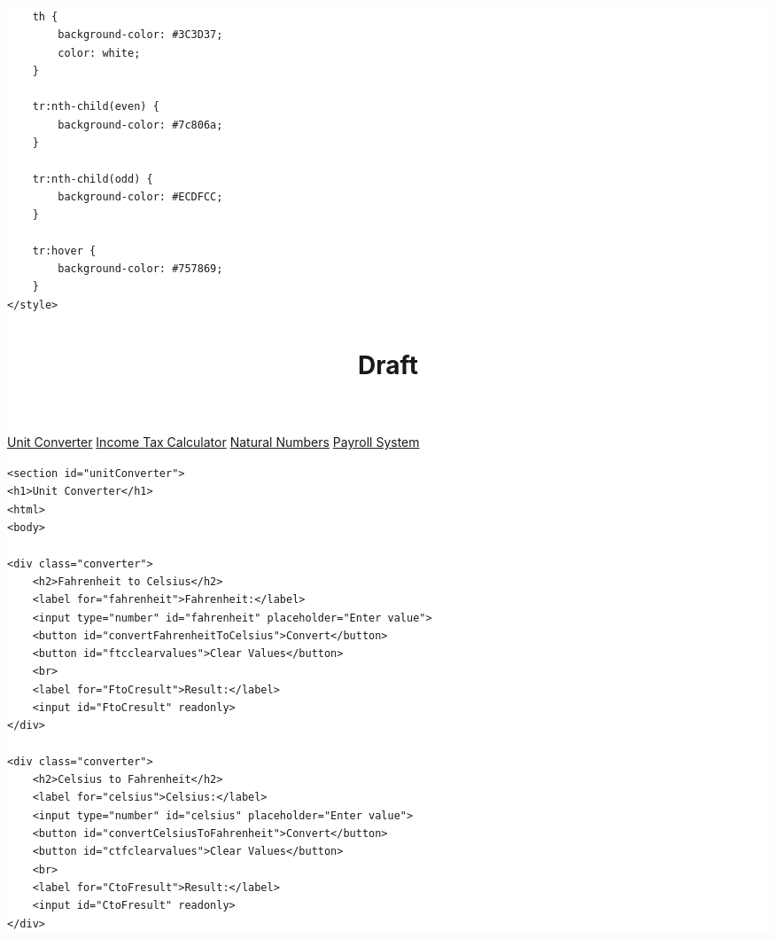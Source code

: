         th {
            background-color: #3C3D37;
            color: white;
        }

        tr:nth-child(even) {
            background-color: #7c806a;
        }

        tr:nth-child(odd) {
            background-color: #ECDFCC;
        }

        tr:hover {
            background-color: #757869;
        }
    </style>
</head>
<body>
    <header>
        <h1>Draft</h1>
    </header>
    <nav>
        <a href="#unitConverter" onclick="showSection('unitConverter')">Unit Converter</a>
        <a href="#incomeTaxCalculator" onclick="showSection('incomeTaxCalculator')">Income Tax Calculator</a>
        <a href="#naturalNumbers" onclick="showSection('naturalNumbers')">Natural Numbers</a>
        <a href="#payrollSystem" onclick="showSection('payrollSystem')">Payroll System</a>
    </nav>

    <section id="unitConverter">
    <h1>Unit Converter</h1>
    <html>
    <body>

    <div class="converter">
        <h2>Fahrenheit to Celsius</h2>
        <label for="fahrenheit">Fahrenheit:</label>
        <input type="number" id="fahrenheit" placeholder="Enter value">
        <button id="convertFahrenheitToCelsius">Convert</button>
        <button id="ftcclearvalues">Clear Values</button> 
        <br>
        <label for="FtoCresult">Result:</label>
        <input id="FtoCresult" readonly>
    </div>

    <div class="converter">
        <h2>Celsius to Fahrenheit</h2>
        <label for="celsius">Celsius:</label>
        <input type="number" id="celsius" placeholder="Enter value">
        <button id="convertCelsiusToFahrenheit">Convert</button>
        <button id="ctfclearvalues">Clear Values</button> 
        <br>
        <label for="CtoFresult">Result:</label>
        <input id="CtoFresult" readonly>
    </div>

